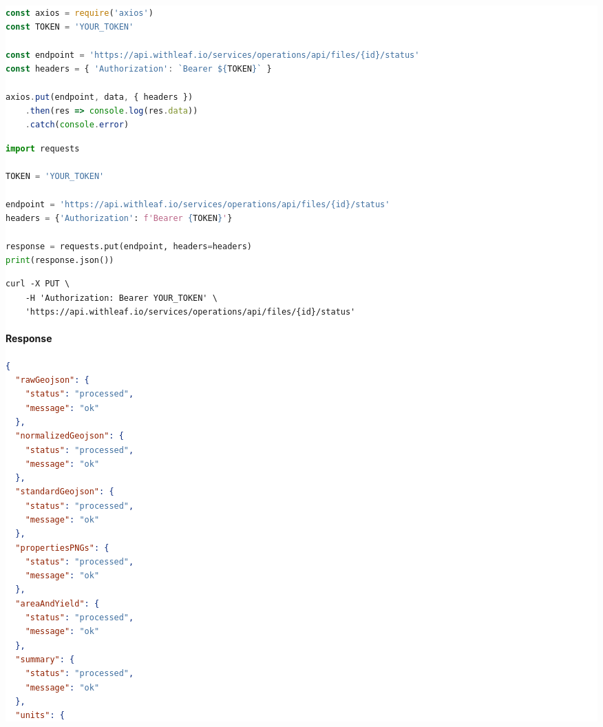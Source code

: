   ```js
  const axios = require('axios')
  const TOKEN = 'YOUR_TOKEN'

  const endpoint = 'https://api.withleaf.io/services/operations/api/files/{id}/status'
  const headers = { 'Authorization': `Bearer ${TOKEN}` }

  axios.put(endpoint, data, { headers })
      .then(res => console.log(res.data))
      .catch(console.error)
  ```

  </TabItem>
  <TabItem value="py">

  ```py
  import requests

  TOKEN = 'YOUR_TOKEN'

  endpoint = 'https://api.withleaf.io/services/operations/api/files/{id}/status'
  headers = {'Authorization': f'Bearer {TOKEN}'}

  response = requests.put(endpoint, headers=headers)
  print(response.json())
  ```

  </TabItem>
  <TabItem value="sh">

  ```shell
  curl -X PUT \
      -H 'Authorization: Bearer YOUR_TOKEN' \
      'https://api.withleaf.io/services/operations/api/files/{id}/status'
  ```

  </TabItem>
</Tabs>

#### Response

```json
{
  "rawGeojson": {
    "status": "processed",
    "message": "ok"
  },
  "normalizedGeojson": {
    "status": "processed",
    "message": "ok"
  },
  "standardGeojson": {
    "status": "processed",
    "message": "ok"
  },
  "propertiesPNGs": {
    "status": "processed",
    "message": "ok"
  },
  "areaAndYield": {
    "status": "processed",
    "message": "ok"
  },
  "summary": {
    "status": "processed",
    "message": "ok"
  },
  "units": {
```
